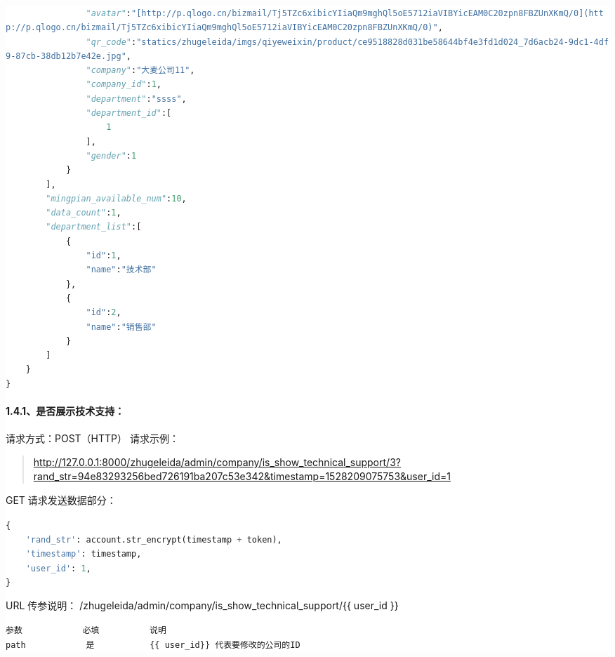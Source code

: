 ``` python
                "avatar":"[http://p.qlogo.cn/bizmail/Tj5TZc6xibicYIiaQm9mghQl5oE5712iaVIBYicEAM0C20zpn8FBZUnXKmQ/0](http://p.qlogo.cn/bizmail/Tj5TZc6xibicYIiaQm9mghQl5oE5712iaVIBYicEAM0C20zpn8FBZUnXKmQ/0)",
                "qr_code":"statics/zhugeleida/imgs/qiyeweixin/product/ce9518828d031be58644bf4e3fd1d024_7d6acb24-9dc1-4df9-87cb-38db12b7e42e.jpg",
                "company":"大麦公司11",
                "company_id":1,
                "department":"ssss",
                "department_id":[
                    1
                ],
                "gender":1
            }
        ],
        "mingpian_available_num":10,
        "data_count":1,
        "department_list":[
            {
                "id":1,
                "name":"技术部"
            },
            {
                "id":2,
                "name":"销售部"
            }
        ]
    }
}
```

####  1.4.1、是否展示技术支持：
请求方式：POST（HTTP）
请求示例：
>http://127.0.0.1:8000/zhugeleida/admin/company/is_show_technical_support/3?rand_str=94e83293256bed726191ba207c53e342&timestamp=1528209075753&user_id=1

GET 请求发送数据部分：

``` python
{
    'rand_str': account.str_encrypt(timestamp + token),
    'timestamp': timestamp,
    'user_id': 1,
}
``` 


URL 传参说明：
/zhugeleida/admin/company/is_show_technical_support/{{ user_id }}
``` python
参数            必填          说明
path            是           {{ user_id}} 代表要修改的公司的ID
```

